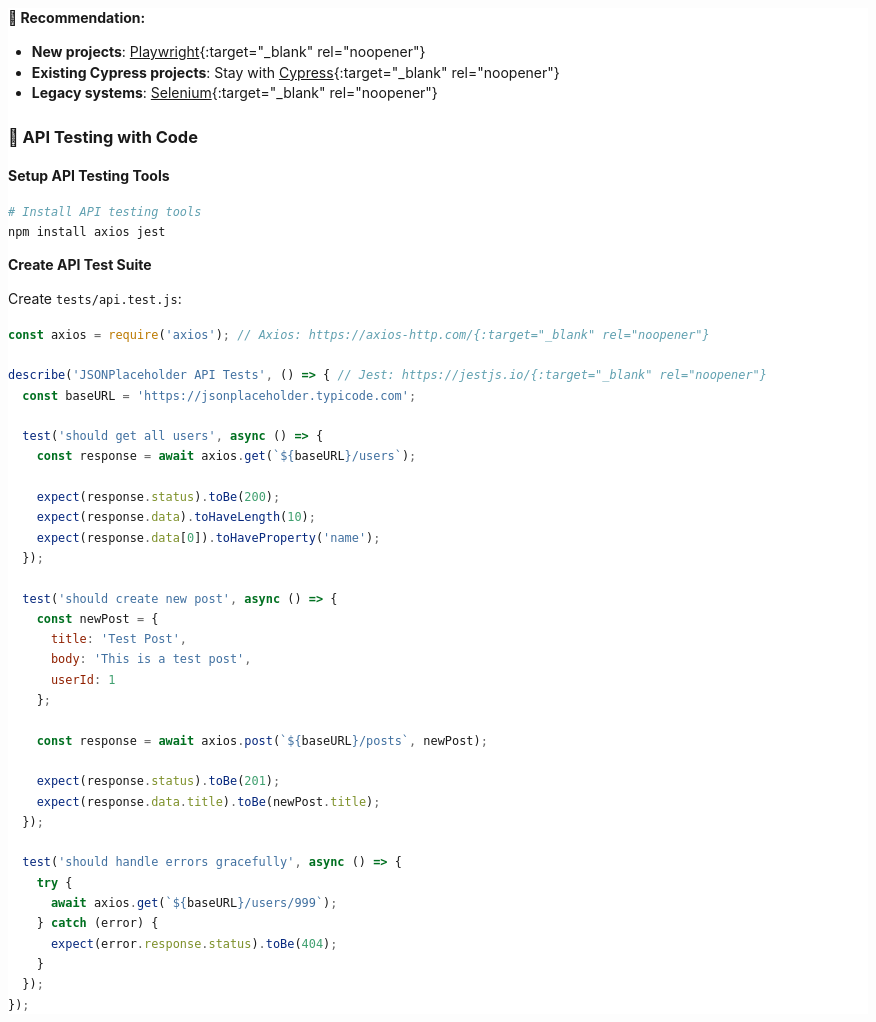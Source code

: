 **🎯 Recommendation:**
- **New projects**: [Playwright](https://playwright.dev/){:target="_blank" rel="noopener"}
- **Existing Cypress projects**: Stay with [Cypress](https://www.cypress.io/){:target="_blank" rel="noopener"}
- **Legacy systems**: [Selenium](https://selenium.dev/){:target="_blank" rel="noopener"}

### 🔌 API Testing with Code

**Setup API Testing Tools**

```bash
# Install API testing tools
npm install axios jest
```

**Create API Test Suite**

Create `tests/api.test.js`:

```javascript
const axios = require('axios'); // Axios: https://axios-http.com/{:target="_blank" rel="noopener"}

describe('JSONPlaceholder API Tests', () => { // Jest: https://jestjs.io/{:target="_blank" rel="noopener"}
  const baseURL = 'https://jsonplaceholder.typicode.com';

  test('should get all users', async () => {
    const response = await axios.get(`${baseURL}/users`);

    expect(response.status).toBe(200);
    expect(response.data).toHaveLength(10);
    expect(response.data[0]).toHaveProperty('name');
  });

  test('should create new post', async () => {
    const newPost = {
      title: 'Test Post',
      body: 'This is a test post',
      userId: 1
    };

    const response = await axios.post(`${baseURL}/posts`, newPost);

    expect(response.status).toBe(201);
    expect(response.data.title).toBe(newPost.title);
  });

  test('should handle errors gracefully', async () => {
    try {
      await axios.get(`${baseURL}/users/999`);
    } catch (error) {
      expect(error.response.status).toBe(404);
    }
  });
});
```
